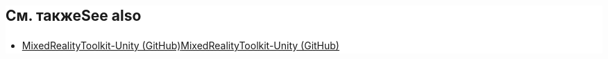 ## <a name="see-also"></a><span data-ttu-id="de8d5-205">См. также</span><span class="sxs-lookup"><span data-stu-id="de8d5-205">See also</span></span>

* [<span data-ttu-id="de8d5-206">MixedRealityToolkit-Unity (GitHub)</span><span class="sxs-lookup"><span data-stu-id="de8d5-206">MixedRealityToolkit-Unity (GitHub)</span></span>](https://github.com/Microsoft/MixedRealityToolkit-Unity)

